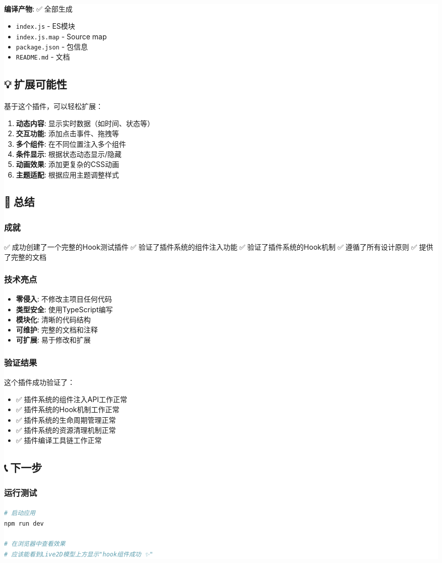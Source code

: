 **编译产物**: ✅ 全部生成
- `index.js` - ES模块
- `index.js.map` - Source map
- `package.json` - 包信息
- `README.md` - 文档

## 💡 扩展可能性

基于这个插件，可以轻松扩展：

1. **动态内容**: 显示实时数据（如时间、状态等）
2. **交互功能**: 添加点击事件、拖拽等
3. **多个组件**: 在不同位置注入多个组件
4. **条件显示**: 根据状态动态显示/隐藏
5. **动画效果**: 添加更复杂的CSS动画
6. **主题适配**: 根据应用主题调整样式

## 🎉 总结

### 成就

✅ 成功创建了一个完整的Hook测试插件
✅ 验证了插件系统的组件注入功能
✅ 验证了插件系统的Hook机制
✅ 遵循了所有设计原则
✅ 提供了完整的文档

### 技术亮点

- **零侵入**: 不修改主项目任何代码
- **类型安全**: 使用TypeScript编写
- **模块化**: 清晰的代码结构
- **可维护**: 完整的文档和注释
- **可扩展**: 易于修改和扩展

### 验证结果

这个插件成功验证了：
- ✅ 插件系统的组件注入API工作正常
- ✅ 插件系统的Hook机制工作正常
- ✅ 插件系统的生命周期管理正常
- ✅ 插件系统的资源清理机制正常
- ✅ 插件编译工具链工作正常

## 📞 下一步

### 运行测试

```bash
# 启动应用
npm run dev

# 在浏览器中查看效果
# 应该能看到Live2D模型上方显示"hook组件成功 ✨"
```
